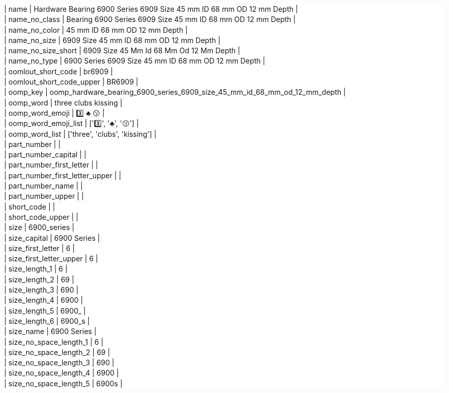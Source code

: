 | name | Hardware Bearing 6900 Series 6909 Size 45 mm ID 68 mm OD 12 mm Depth |  
| name_no_class | Bearing 6900 Series 6909 Size 45 mm ID 68 mm OD 12 mm Depth |  
| name_no_color | 45 mm ID 68 mm OD 12 mm Depth |  
| name_no_size | 6909 Size 45 mm ID 68 mm OD 12 mm Depth |  
| name_no_size_short | 6909 Size 45 Mm Id 68 Mm Od 12 Mm Depth |  
| name_no_type | 6900 Series 6909 Size 45 mm ID 68 mm OD 12 mm Depth |  
| oomlout_short_code | br6909 |  
| oomlout_short_code_upper | BR6909 |  
| oomp_key | oomp_hardware_bearing_6900_series_6909_size_45_mm_id_68_mm_od_12_mm_depth |  
| oomp_word | three clubs kissing |  
| oomp_word_emoji | :three: :clubs: :kissing: |  
| oomp_word_emoji_list | [':three:', ':clubs:', ':kissing:'] |  
| oomp_word_list | ['three', 'clubs', 'kissing'] |  
| part_number |  |  
| part_number_capital |  |  
| part_number_first_letter |  |  
| part_number_first_letter_upper |  |  
| part_number_name |  |  
| part_number_upper |  |  
| short_code |  |  
| short_code_upper |  |  
| size | 6900_series |  
| size_capital | 6900 Series |  
| size_first_letter | 6 |  
| size_first_letter_upper | 6 |  
| size_length_1 | 6 |  
| size_length_2 | 69 |  
| size_length_3 | 690 |  
| size_length_4 | 6900 |  
| size_length_5 | 6900_ |  
| size_length_6 | 6900_s |  
| size_name | 6900 Series |  
| size_no_space_length_1 | 6 |  
| size_no_space_length_2 | 69 |  
| size_no_space_length_3 | 690 |  
| size_no_space_length_4 | 6900 |  
| size_no_space_length_5 | 6900s |  